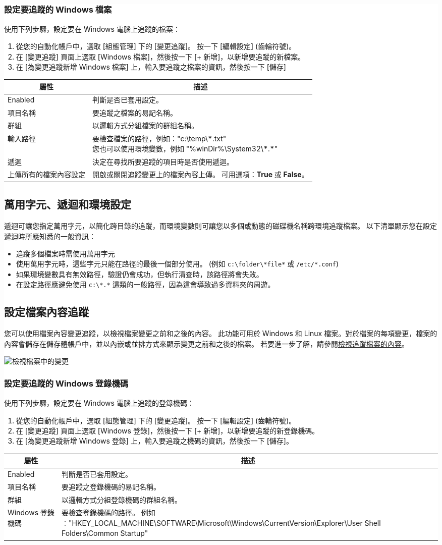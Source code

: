 ### <a name="configure-windows-files-to-track"></a>設定要追蹤的 Windows 檔案

使用下列步驟，設定要在 Windows 電腦上追蹤的檔案：

1. 從您的自動化帳戶中，選取 [組態管理] 下的 [變更追蹤]。 按一下 [編輯設定] (齒輪符號)。
2. 在 [變更追蹤] 頁面上選取 [Windows 檔案]，然後按一下 [+ 新增]，以新增要追蹤的新檔案。
3. 在 [為變更追蹤新增 Windows 檔案] 上，輸入要追蹤之檔案的資訊，然後按一下 [儲存]

|屬性  |描述  |
|---------|---------|
|Enabled     | 判斷是否已套用設定。        |
|項目名稱     | 要追蹤之檔案的易記名稱。        |
|群組     | 以邏輯方式分組檔案的群組名稱。        |
|輸入路徑     | 要檢查檔案的路徑，例如："c:\temp\\\*.txt"<br>您也可以使用環境變數，例如 "%winDir%\System32\\\*.*"       |
|遞迴     | 決定在尋找所要追蹤的項目時是否使用遞迴。        |
|上傳所有的檔案內容設定| 開啟或關閉追蹤變更上的檔案內容上傳。 可用選項：**True** 或 **False**。|

## <a name="wildcard-recursion-and-environment-settings"></a>萬用字元、遞迴和環境設定

遞迴可讓您指定萬用字元，以簡化跨目錄的追蹤，而環境變數則可讓您以多個或動態的磁碟機名稱跨環境追蹤檔案。 以下清單顯示您在設定遞迴時所應知悉的一般資訊：

* 追蹤多個檔案時需使用萬用字元
* 使用萬用字元時，這些字元只能在路徑的最後一個部分使用。 (例如 `c:\folder\*file*` 或 `/etc/*.conf`)
* 如果環境變數具有無效路徑，驗證仍會成功，但執行清查時，該路徑將會失敗。
* 在設定路徑應避免使用 `c:\*.*` 這類的一般路徑，因為這會導致過多資料夾的周遊。

## <a name="configure-file-content-tracking"></a>設定檔案內容追蹤

您可以使用檔案內容變更追蹤，以檢視檔案變更之前和之後的內容。 此功能可用於 Windows 和 Linux 檔案。對於檔案的每項變更，檔案的內容會儲存在儲存體帳戶中，並以內嵌或並排方式來顯示變更之前和之後的檔案。 若要進一步了解，請參閱[檢視追蹤檔案的內容](change-tracking-file-contents.md)。

![檢視檔案中的變更](./media/change-tracking-file-contents/view-file-changes.png)

### <a name="configure-windows-registry-keys-to-track"></a>設定要追蹤的 Windows 登錄機碼

使用下列步驟，設定要在 Windows 電腦上追蹤的登錄機碼：

1. 從您的自動化帳戶中，選取 [組態管理] 下的 [變更追蹤]。 按一下 [編輯設定] (齒輪符號)。
2. 在 [變更追蹤] 頁面上選取 [Windows 登錄]，然後按一下 [+ 新增]，以新增要追蹤的新登錄機碼。
3. 在 [為變更追蹤新增 Windows 登錄] 上，輸入要追蹤之機碼的資訊，然後按一下 [儲存]。

|屬性  |描述  |
|---------|---------|
|Enabled     | 判斷是否已套用設定。        |
|項目名稱     | 要追蹤之登錄機碼的易記名稱。        |
|群組     | 以邏輯方式分組登錄機碼的群組名稱。        |
|Windows 登錄機碼   | 要檢查登錄機碼的路徑。 例如︰"HKEY_LOCAL_MACHINE\SOFTWARE\Microsoft\Windows\CurrentVersion\Explorer\User Shell Folders\Common Startup"      |
